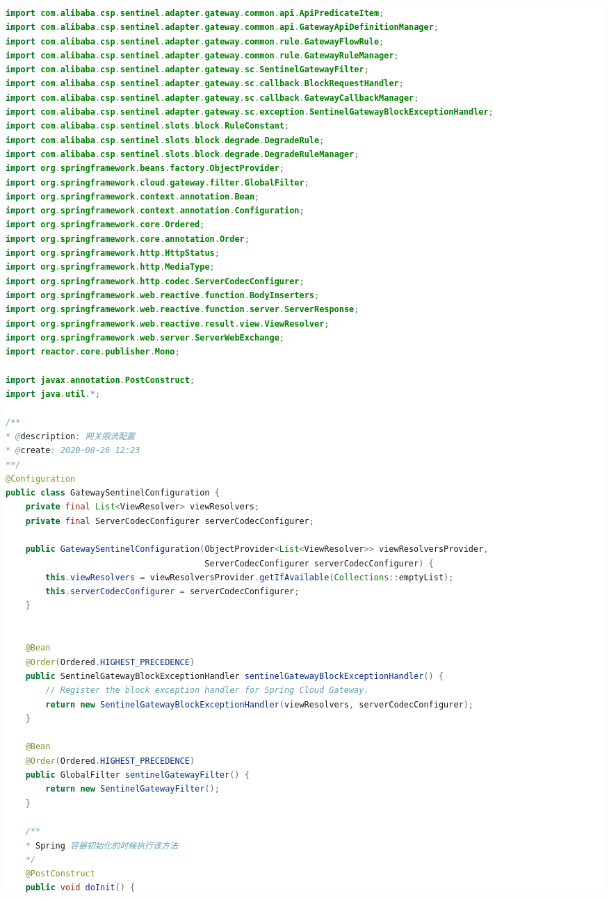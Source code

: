 ```java
import com.alibaba.csp.sentinel.adapter.gateway.common.api.ApiPredicateItem;
import com.alibaba.csp.sentinel.adapter.gateway.common.api.GatewayApiDefinitionManager;
import com.alibaba.csp.sentinel.adapter.gateway.common.rule.GatewayFlowRule;
import com.alibaba.csp.sentinel.adapter.gateway.common.rule.GatewayRuleManager;
import com.alibaba.csp.sentinel.adapter.gateway.sc.SentinelGatewayFilter;
import com.alibaba.csp.sentinel.adapter.gateway.sc.callback.BlockRequestHandler;
import com.alibaba.csp.sentinel.adapter.gateway.sc.callback.GatewayCallbackManager;
import com.alibaba.csp.sentinel.adapter.gateway.sc.exception.SentinelGatewayBlockExceptionHandler;
import com.alibaba.csp.sentinel.slots.block.RuleConstant;
import com.alibaba.csp.sentinel.slots.block.degrade.DegradeRule;
import com.alibaba.csp.sentinel.slots.block.degrade.DegradeRuleManager;
import org.springframework.beans.factory.ObjectProvider;
import org.springframework.cloud.gateway.filter.GlobalFilter;
import org.springframework.context.annotation.Bean;
import org.springframework.context.annotation.Configuration;
import org.springframework.core.Ordered;
import org.springframework.core.annotation.Order;
import org.springframework.http.HttpStatus;
import org.springframework.http.MediaType;
import org.springframework.http.codec.ServerCodecConfigurer;
import org.springframework.web.reactive.function.BodyInserters;
import org.springframework.web.reactive.function.server.ServerResponse;
import org.springframework.web.reactive.result.view.ViewResolver;
import org.springframework.web.server.ServerWebExchange;
import reactor.core.publisher.Mono;

import javax.annotation.PostConstruct;
import java.util.*;

/**
* @description: 网关限流配置
* @create: 2020-08-26 12:23
**/
@Configuration
public class GatewaySentinelConfiguration {
	private final List<ViewResolver> viewResolvers;
	private final ServerCodecConfigurer serverCodecConfigurer;
	
	public GatewaySentinelConfiguration(ObjectProvider<List<ViewResolver>> viewResolversProvider,
										ServerCodecConfigurer serverCodecConfigurer) {
		this.viewResolvers = viewResolversProvider.getIfAvailable(Collections::emptyList);
		this.serverCodecConfigurer = serverCodecConfigurer;
	}
	
	
	@Bean
	@Order(Ordered.HIGHEST_PRECEDENCE)
	public SentinelGatewayBlockExceptionHandler sentinelGatewayBlockExceptionHandler() {
		// Register the block exception handler for Spring Cloud Gateway.
		return new SentinelGatewayBlockExceptionHandler(viewResolvers, serverCodecConfigurer);
	}
	
	@Bean
	@Order(Ordered.HIGHEST_PRECEDENCE)
	public GlobalFilter sentinelGatewayFilter() {
		return new SentinelGatewayFilter();
	}
	
	/**
	* Spring 容器初始化的时候执行该方法
	*/
	@PostConstruct
	public void doInit() {
```